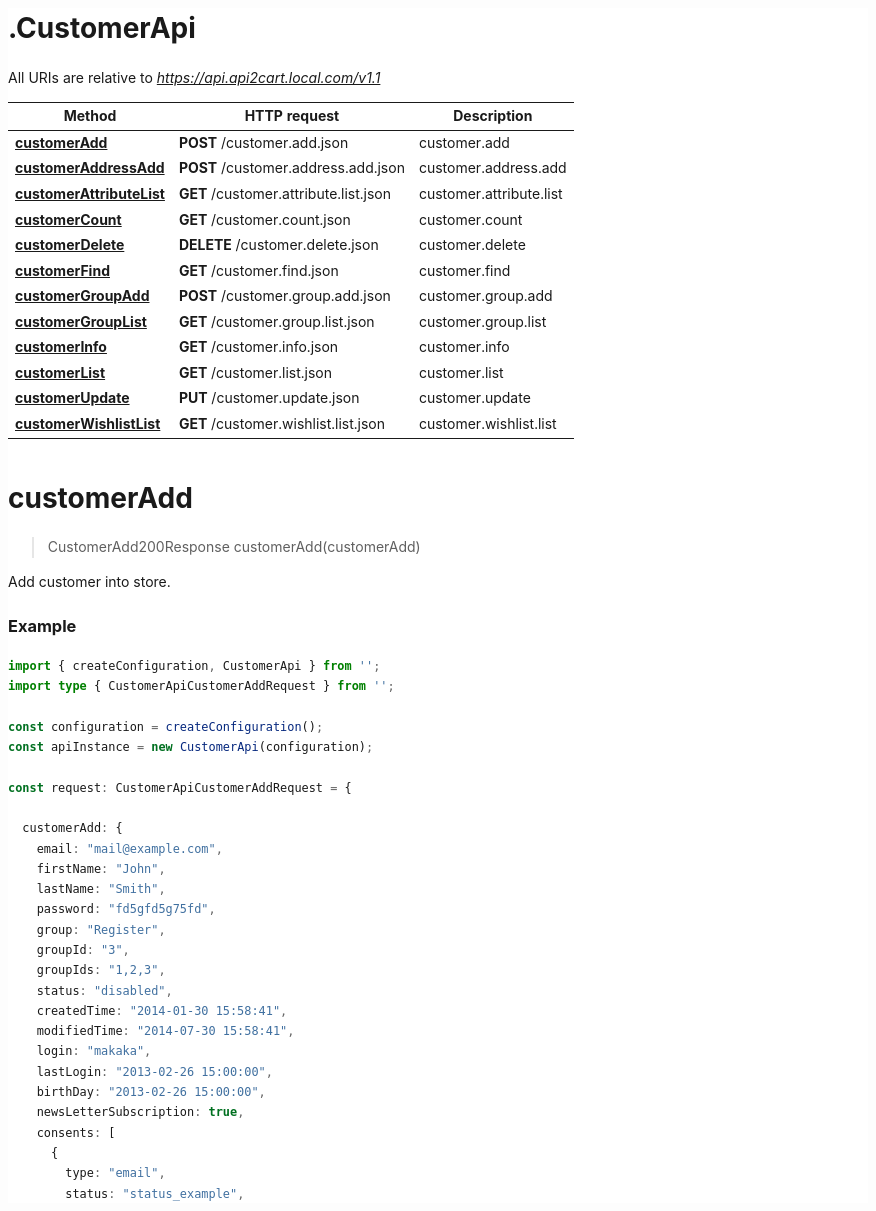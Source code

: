 # .CustomerApi

All URIs are relative to *https://api.api2cart.local.com/v1.1*

Method | HTTP request | Description
------------- | ------------- | -------------
[**customerAdd**](CustomerApi.md#customerAdd) | **POST** /customer.add.json | customer.add
[**customerAddressAdd**](CustomerApi.md#customerAddressAdd) | **POST** /customer.address.add.json | customer.address.add
[**customerAttributeList**](CustomerApi.md#customerAttributeList) | **GET** /customer.attribute.list.json | customer.attribute.list
[**customerCount**](CustomerApi.md#customerCount) | **GET** /customer.count.json | customer.count
[**customerDelete**](CustomerApi.md#customerDelete) | **DELETE** /customer.delete.json | customer.delete
[**customerFind**](CustomerApi.md#customerFind) | **GET** /customer.find.json | customer.find
[**customerGroupAdd**](CustomerApi.md#customerGroupAdd) | **POST** /customer.group.add.json | customer.group.add
[**customerGroupList**](CustomerApi.md#customerGroupList) | **GET** /customer.group.list.json | customer.group.list
[**customerInfo**](CustomerApi.md#customerInfo) | **GET** /customer.info.json | customer.info
[**customerList**](CustomerApi.md#customerList) | **GET** /customer.list.json | customer.list
[**customerUpdate**](CustomerApi.md#customerUpdate) | **PUT** /customer.update.json | customer.update
[**customerWishlistList**](CustomerApi.md#customerWishlistList) | **GET** /customer.wishlist.list.json | customer.wishlist.list


# **customerAdd**
> CustomerAdd200Response customerAdd(customerAdd)

Add customer into store.

### Example


```typescript
import { createConfiguration, CustomerApi } from '';
import type { CustomerApiCustomerAddRequest } from '';

const configuration = createConfiguration();
const apiInstance = new CustomerApi(configuration);

const request: CustomerApiCustomerAddRequest = {
  
  customerAdd: {
    email: "mail@example.com",
    firstName: "John",
    lastName: "Smith",
    password: "fd5gfd5g75fd",
    group: "Register",
    groupId: "3",
    groupIds: "1,2,3",
    status: "disabled",
    createdTime: "2014-01-30 15:58:41",
    modifiedTime: "2014-07-30 15:58:41",
    login: "makaka",
    lastLogin: "2013-02-26 15:00:00",
    birthDay: "2013-02-26 15:00:00",
    newsLetterSubscription: true,
    consents: [
      {
        type: "email",
        status: "status_example",
```